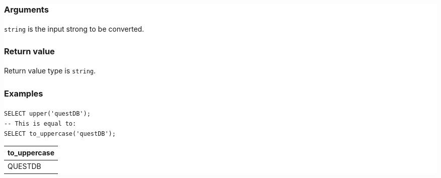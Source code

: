 ### Arguments

`string` is the input strong to be converted.

### Return value

Return value type is `string`.

### Examples

```questdb-sql
SELECT upper('questDB');
-- This is equal to:
SELECT to_uppercase('questDB');
```

| to_uppercase |
| ------------ |
| QUESTDB      |

